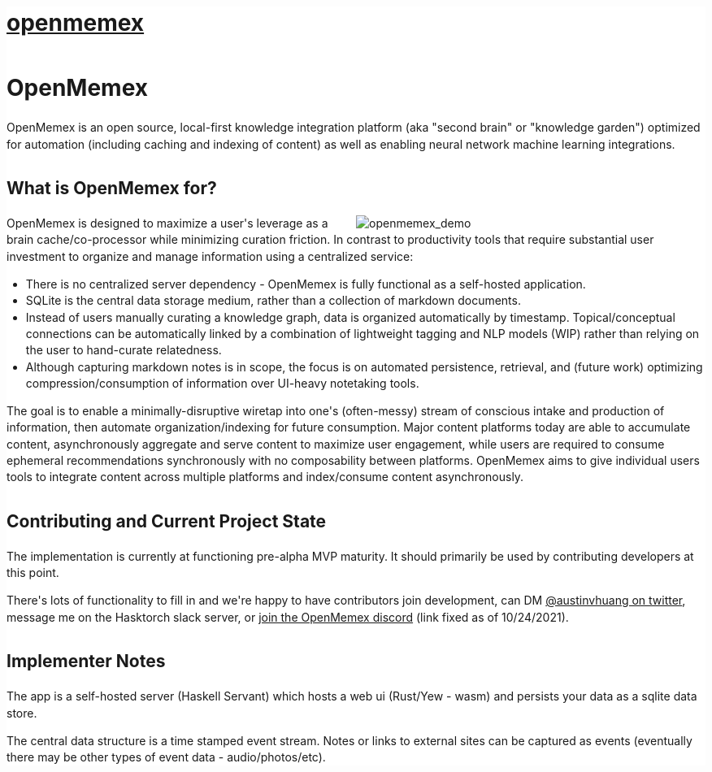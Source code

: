 # [openmemex](https://github.com/austinvhuang/openmemex)

# OpenMemex

OpenMemex is an open source, local-first knowledge integration platform (aka "second brain" or "knowledge garden") optimized for automation (including caching and indexing of content) as well as enabling neural network machine learning integrations.

## What is OpenMemex for?

<img align="right" src="https://user-images.githubusercontent.com/20875313/136660771-3d32b50d-c4aa-46fb-9473-5d9c29f1b9b3.gif" alt="openmemex_demo" width="50%">

OpenMemex is designed to maximize a user's leverage as a brain cache/co-processor while minimizing curation friction. In contrast to productivity tools that require substantial user investment to organize and manage information using a centralized service:

- There is no centralized server dependency - OpenMemex is fully functional as a self-hosted application.
- SQLite is the central data storage medium, rather than a collection of markdown documents.
- Instead of users manually curating a knowledge graph, data is organized automatically by timestamp. Topical/conceptual connections can be automatically linked by a combination of lightweight tagging and NLP models (WIP) rather than relying on the user to hand-curate relatedness.
- Although capturing markdown notes is in scope, the focus is on automated persistence, retrieval, and (future work) optimizing compression/consumption of information over UI-heavy notetaking tools.

The goal is to enable a minimally-disruptive wiretap into one's (often-messy) stream of conscious intake and production of information, then automate organization/indexing for future consumption. Major content platforms today are able to accumulate content, asynchronously aggregate and serve content to maximize user engagement, while users are required to consume ephemeral recommendations synchronously with no composability between platforms. OpenMemex aims to give individual users tools to integrate content across multiple platforms and index/consume content asynchronously.

## Contributing and Current Project State

The implementation is currently at functioning pre-alpha MVP maturity. It should primarily be used by contributing developers at this point.

There's lots of functionality to fill in and we're happy to have contributors join development, can DM [@austinvhuang on twitter](https://twitter.com/austinvhuang), message me on the Hasktorch slack server, or [join the OpenMemex discord](https://discord.gg/mGy29Smv4g) (link fixed as of 10/24/2021).

## Implementer Notes

The app is a self-hosted server (Haskell Servant) which hosts a web ui (Rust/Yew - wasm) and persists your data as a sqlite data store.

The central data structure is a time stamped event stream. Notes or links to external sites can be captured as events (eventually there may be other types of event data - audio/photos/etc). 
